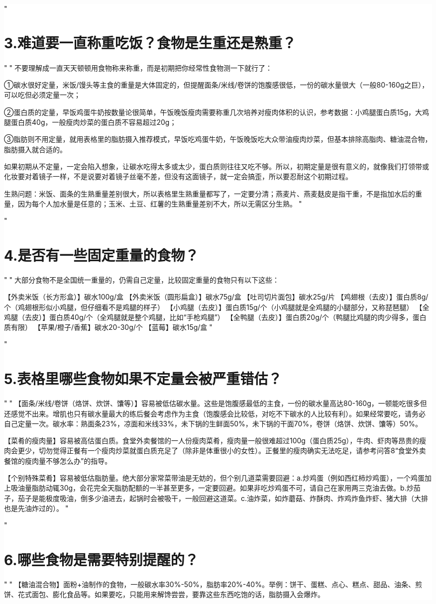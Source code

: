 "
# 3.难道要一直称重吃饭？食物是生重还是熟重？
"
"
不要理解成一直天天顿顿用食物称来称重，而是初期把你经常性食物测一下就行了：

①碳水很好定量，米饭/馒头等主食的重量是大体固定的，但提醒面条/米线/卷饼的饱腹感很低，一份的碳水量很大（一般80-160g之巨），可以吃但必须定量一次；

②蛋白质的定量，早饭鸡蛋牛奶按数量论很简单，午饭晚饭瘦肉需要称重几次培养对瘦肉体积的认识，参考数据：小鸡腿蛋白质15g，大鸡腿蛋白质40g，一般瘦肉炒菜的蛋白质不容易超过20g；

③脂肪则不用定量，就用表格里的脂肪摄入推荐模式，早饭吃鸡蛋牛奶，午饭晚饭吃大众带油瘦肉炒菜，但基本排除高脂肉、糖油混合物，脂肪摄入就合适的。

如果初期从不定量，一定会陷入想象，让碳水吃得太多或太少，蛋白质则往往又吃不够。所以，初期定量是很有意义的，就像我们打领带或化妆要对着镜子一样，不是说要对着镜子丝毫不差，但没有这面镜子，就一定会搞歪，所以要忍耐这个初期过程。

生熟问题：米饭、面条的生熟重量差别很大，所以表格里生熟重量都写了，一定要分清；燕麦片、燕麦麸皮是指干重，不是指加水后的重量，因为每个人加水量是任意的；玉米、土豆、红薯的生熟重量差别不大，所以无需区分生熟。
"

"
# 4.是否有一些固定重量的食物？
"
"
大部分食物不是全国统一重量的，仍需自己定量，比较固定重量的食物只有以下这些：

【外卖米饭（长方形盒）】碳水100g/盒
【外卖米饭（圆形扁盒）】碳水75g/盒
【吐司切片面包】碳水25g/片
【鸡翅根（去皮）】蛋白质8g/个（鸡翅根形似小鸡腿，但仔细看不是鸡腿的样子）
【小鸡腿（去皮）】蛋白质15g/个（小鸡腿就是全鸡腿的小腿部分，又称琵琶腿）
【全鸡腿（去皮）】蛋白质40g/个（全鸡腿就是整个鸡腿，比如“手枪鸡腿”）
【全鸭腿（去皮）】蛋白质20g/个（鸭腿比鸡腿的肉少得多，蛋白质有限）
【苹果/橙子/香蕉】碳水20-30g/个
【蓝莓】碳水15g/盒
"

"
# 5.表格里哪些食物如果不定量会被严重错估？
"
"
【面条/米线/卷饼（烙饼、炊饼、馕等）】容易被低估碳水量。这些是饱腹感最低的主食，一份的碳水量高达80-160g，一顿能吃很多但还感觉不出来。增肌也只有碳水量最大的练后餐会考虑作为主食（饱腹感会比较低，对吃不下碳水的人比较有利）。如果经常要吃，请务必自己定量一次。碳水率：熟面条23%，凉面和米线33%，未下锅的生鲜面50%，未下锅的干面70%，卷饼（烙饼、炊饼、馕等）50%。

【菜肴的瘦肉量】容易被高估蛋白质。食堂外卖餐馆的一人份瘦肉菜肴，瘦肉量一般很难超过100g（蛋白质25g），牛肉、虾肉等昂贵的瘦肉会更少，切勿觉得正餐有一个瘦肉炒菜就蛋白质充足了（除非是体重很小的女性）。正餐里的瘦肉确实无法吃足，请参考问答8“食堂外卖餐馆的瘦肉量不够怎么办”的指导。

【个别特殊菜肴】容易被低估脂肪量。绝大部分家常菜带油是无妨的，但个别几道菜需要回避：a.炒鸡蛋（例如西红柿炒鸡蛋），一个鸡蛋加上吸油量脂肪动辄30g，会花完全天脂肪配额的一半甚至更多，一定要回避。如果非吃炒鸡蛋不可，请自己在家用两三克油去做。b.炒茄子，茄子是能极度吸油，倒多少油进去，起锅时会被吸干，一般回避这道菜。c.油炸菜，如炸蘑菇、炸酥肉、炸鸡炸鱼炸虾、猪大排（大排也是先油炸过的）。
"

"
# 6.哪些食物是需要特别提醒的？
"
"
【糖油混合物】面粉+油制作的食物，一般碳水率30%-50%，脂肪率20%-40%。举例：饼干、蛋糕、点心、糕点、甜品、油条、煎饼、花式面包、膨化食品等。如果要吃，只能用来解馋尝尝，要靠这些东西吃饱的话，脂肪摄入会爆炸。
